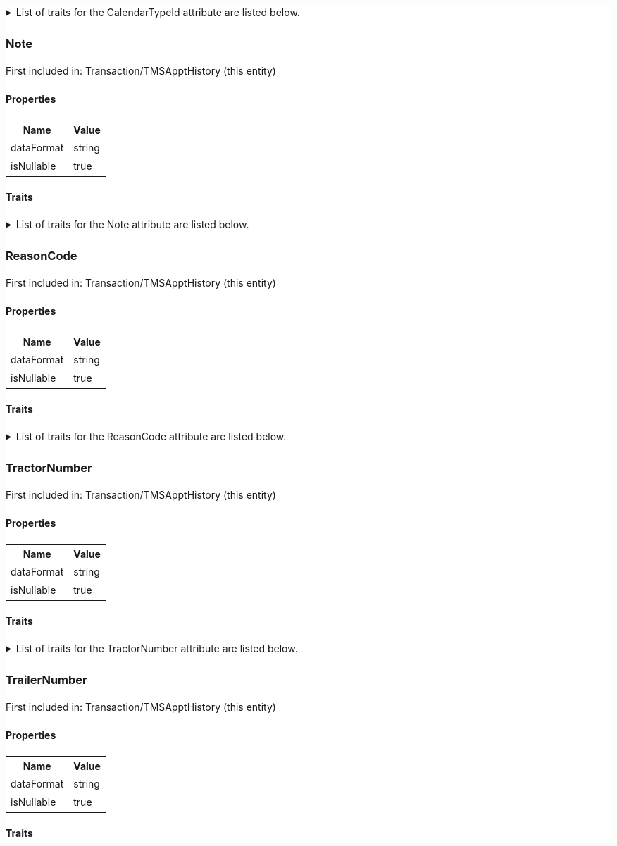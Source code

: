 <details><summary>List of traits for the CalendarTypeId attribute are listed below.</summary></details>

### <a href=#Note name="Note">Note</a>

First included in: Transaction/TMSApptHistory (this entity)  

#### Properties

<table><tr><th>Name</th><th>Value</th></tr><tr><td>dataFormat</td><td>string</td></tr><tr><td>isNullable</td><td>true</td></tr></table>

#### Traits

<details><summary>List of traits for the Note attribute are listed below.</summary></details>

### <a href=#ReasonCode name="ReasonCode">ReasonCode</a>

First included in: Transaction/TMSApptHistory (this entity)  

#### Properties

<table><tr><th>Name</th><th>Value</th></tr><tr><td>dataFormat</td><td>string</td></tr><tr><td>isNullable</td><td>true</td></tr></table>

#### Traits

<details><summary>List of traits for the ReasonCode attribute are listed below.</summary></details>

### <a href=#TractorNumber name="TractorNumber">TractorNumber</a>

First included in: Transaction/TMSApptHistory (this entity)  

#### Properties

<table><tr><th>Name</th><th>Value</th></tr><tr><td>dataFormat</td><td>string</td></tr><tr><td>isNullable</td><td>true</td></tr></table>

#### Traits

<details><summary>List of traits for the TractorNumber attribute are listed below.</summary></details>

### <a href=#TrailerNumber name="TrailerNumber">TrailerNumber</a>

First included in: Transaction/TMSApptHistory (this entity)  

#### Properties

<table><tr><th>Name</th><th>Value</th></tr><tr><td>dataFormat</td><td>string</td></tr><tr><td>isNullable</td><td>true</td></tr></table>

#### Traits
